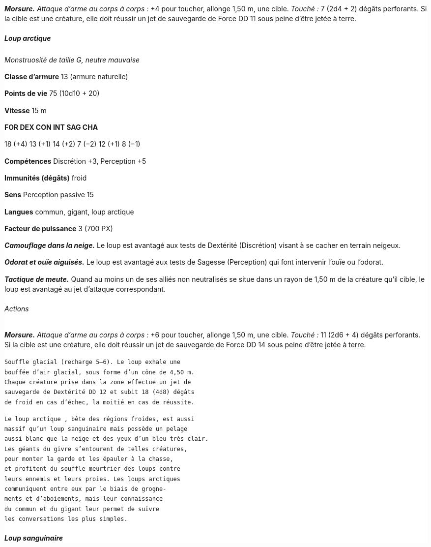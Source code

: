 **_Morsure._** _Attaque d’arme au corps à corps :_ +4
pour toucher, allonge 1,50 m, une cible. _Touché :_
7 (2d4 + 2) dégâts perforants. Si la cible est une
créature, elle doit réussir un jet de sauvegarde
de Force DD 11 sous peine d’être jetée à terre.

##### Loup arctique

_Monstruosité de taille G, neutre mauvaise_

**Classe d’armure** 13 (armure naturelle)

**Points de vie** 75 (10d10 + 20)

**Vitesse** 15 m

**FOR DEX CON INT SAG CHA**

18 (+4) 13 (+1) 14 (+2) 7 (−2) 12 (+1) 8 (−1)

**Compétences** Discrétion +3, Perception +5

**Immunités (dégâts)** froid

**Sens** Perception passive 15

**Langues** commun, gigant, loup arctique

**Facteur de puissance** 3 (700 PX)

**_Camouflage dans la neige._** Le loup est avantagé
aux tests de Dextérité (Discrétion) visant à se cacher
en terrain neigeux.

**_Odorat et ouïe aiguisés._** Le loup est avantagé aux tests
de Sagesse (Perception) qui font intervenir l’ouïe ou
l’odorat.

**_Tactique de meute._** Quand au moins un de ses alliés
non neutralisés se situe dans un rayon de 1,50 m
de la créature qu’il cible, le loup est avantagé au jet
d’attaque correspondant.

###### Actions

**_Morsure._** _Attaque d’arme au corps à corps :_ +6 pour
toucher, allonge 1,50 m, une cible. _Touché :_ 11 (2d6 + 4)
dégâts perforants. Si la cible est une créature, elle doit
réussir un jet de sauvegarde de Force DD 14 sous peine
d’être jetée à terre.

```
Souffle glacial (recharge 5–6). Le loup exhale une
bouffée d’air glacial, sous forme d’un cône de 4,50 m.
Chaque créature prise dans la zone effectue un jet de
sauvegarde de Dextérité DD 12 et subit 18 (4d8) dégâts
de froid en cas d’échec, la moitié en cas de réussite.
```
```
Le loup arctique , bête des régions froides, est aussi
massif qu’un loup sanguinaire mais possède un pelage
aussi blanc que la neige et des yeux d’un bleu très clair.
Les géants du givre s’entourent de telles créatures,
pour monter la garde et les épauler à la chasse,
et profitent du souffle meurtrier des loups contre
leurs ennemis et leurs proies. Les loups arctiques
communiquent entre eux par le biais de grogne-
ments et d’aboiements, mais leur connaissance
du commun et du gigant leur permet de suivre
les conversations les plus simples.
```
##### Loup sanguinaire